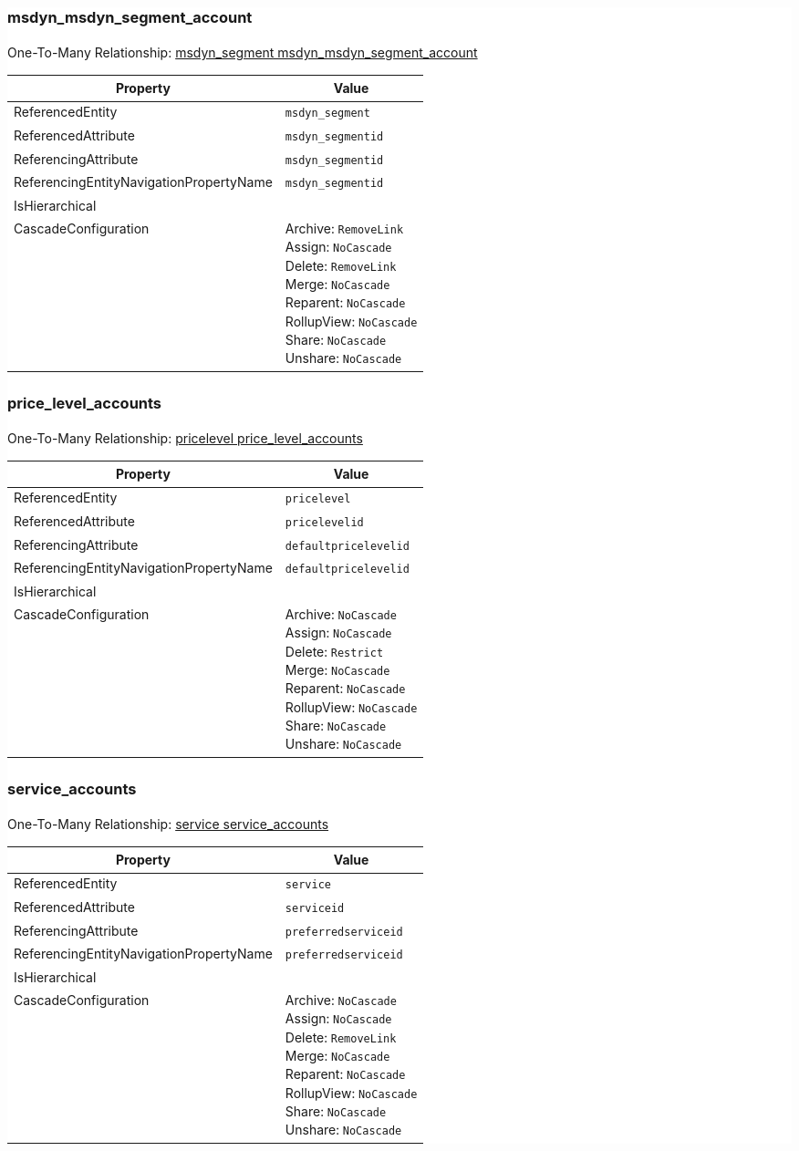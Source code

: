 ### <a name="BKMK_msdyn_msdyn_segment_account"></a> msdyn_msdyn_segment_account

One-To-Many Relationship: [msdyn_segment msdyn_msdyn_segment_account](msdyn_segment.md#BKMK_msdyn_msdyn_segment_account)

|Property|Value|
|---|---|
|ReferencedEntity|`msdyn_segment`|
|ReferencedAttribute|`msdyn_segmentid`|
|ReferencingAttribute|`msdyn_segmentid`|
|ReferencingEntityNavigationPropertyName|`msdyn_segmentid`|
|IsHierarchical||
|CascadeConfiguration|Archive: `RemoveLink`<br />Assign: `NoCascade`<br />Delete: `RemoveLink`<br />Merge: `NoCascade`<br />Reparent: `NoCascade`<br />RollupView: `NoCascade`<br />Share: `NoCascade`<br />Unshare: `NoCascade`|

### <a name="BKMK_price_level_accounts"></a> price_level_accounts

One-To-Many Relationship: [pricelevel price_level_accounts](pricelevel.md#BKMK_price_level_accounts)

|Property|Value|
|---|---|
|ReferencedEntity|`pricelevel`|
|ReferencedAttribute|`pricelevelid`|
|ReferencingAttribute|`defaultpricelevelid`|
|ReferencingEntityNavigationPropertyName|`defaultpricelevelid`|
|IsHierarchical||
|CascadeConfiguration|Archive: `NoCascade`<br />Assign: `NoCascade`<br />Delete: `Restrict`<br />Merge: `NoCascade`<br />Reparent: `NoCascade`<br />RollupView: `NoCascade`<br />Share: `NoCascade`<br />Unshare: `NoCascade`|

### <a name="BKMK_service_accounts"></a> service_accounts

One-To-Many Relationship: [service service_accounts](service.md#BKMK_service_accounts)

|Property|Value|
|---|---|
|ReferencedEntity|`service`|
|ReferencedAttribute|`serviceid`|
|ReferencingAttribute|`preferredserviceid`|
|ReferencingEntityNavigationPropertyName|`preferredserviceid`|
|IsHierarchical||
|CascadeConfiguration|Archive: `NoCascade`<br />Assign: `NoCascade`<br />Delete: `RemoveLink`<br />Merge: `NoCascade`<br />Reparent: `NoCascade`<br />RollupView: `NoCascade`<br />Share: `NoCascade`<br />Unshare: `NoCascade`|
